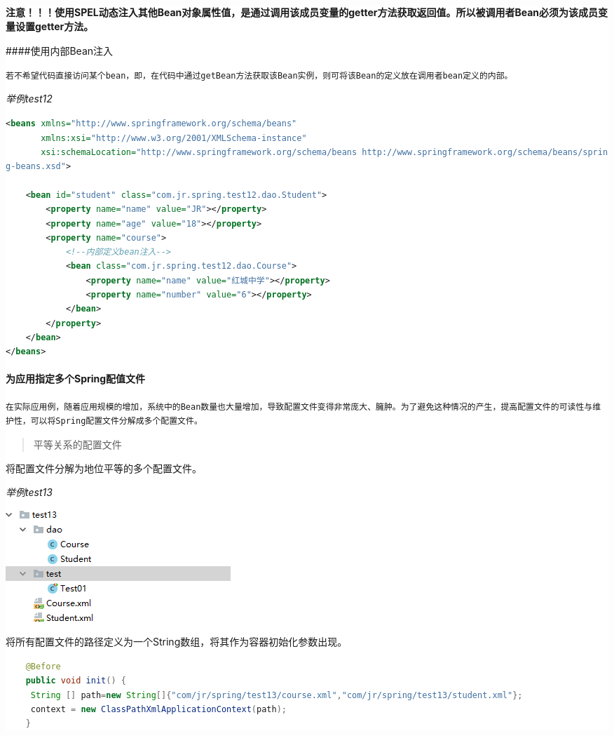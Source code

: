 

**注意！！！使用SPEL动态注入其他Bean对象属性值，是通过调用该成员变量的getter方法获取返回值。所以被调用者Bean必须为该成员变量设置getter方法。**



####使用内部Bean注入

	若不希望代码直接访问某个bean，即，在代码中通过getBean方法获取该Bean实例，则可将该Bean的定义放在调用者bean定义的内部。

*举例test12*

```xml
<beans xmlns="http://www.springframework.org/schema/beans"
       xmlns:xsi="http://www.w3.org/2001/XMLSchema-instance"
       xsi:schemaLocation="http://www.springframework.org/schema/beans http://www.springframework.org/schema/beans/spring-beans.xsd">

    <bean id="student" class="com.jr.spring.test12.dao.Student">
        <property name="name" value="JR"></property>
        <property name="age" value="18"></property>
        <property name="course">        
            <!--内部定义bean注入-->
            <bean class="com.jr.spring.test12.dao.Course">
                <property name="name" value="红城中学"></property>
                <property name="number" value="6"></property>
            </bean>           
        </property>
    </bean>
</beans>
```



#### 为应用指定多个Spring配值文件

	在实际应用例，随着应用规模的增加，系统中的Bean数量也大量增加，导致配置文件变得非常庞大、臃肿。为了避免这种情况的产生，提高配置文件的可读性与维护性，可以将Spring配置文件分解成多个配置文件。

> 平等关系的配置文件

将配置文件分解为地位平等的多个配置文件。

*举例test13*

![同级的配置文件分解](photo\同级的配置文件分解.bmp)

将所有配置文件的路径定义为一个String数组，将其作为容器初始化参数出现。

```java
    @Before
    public void init() {
     String [] path=new String[]{"com/jr/spring/test13/course.xml","com/jr/spring/test13/student.xml"};    
     context = new ClassPathXmlApplicationContext(path);
    }
```
